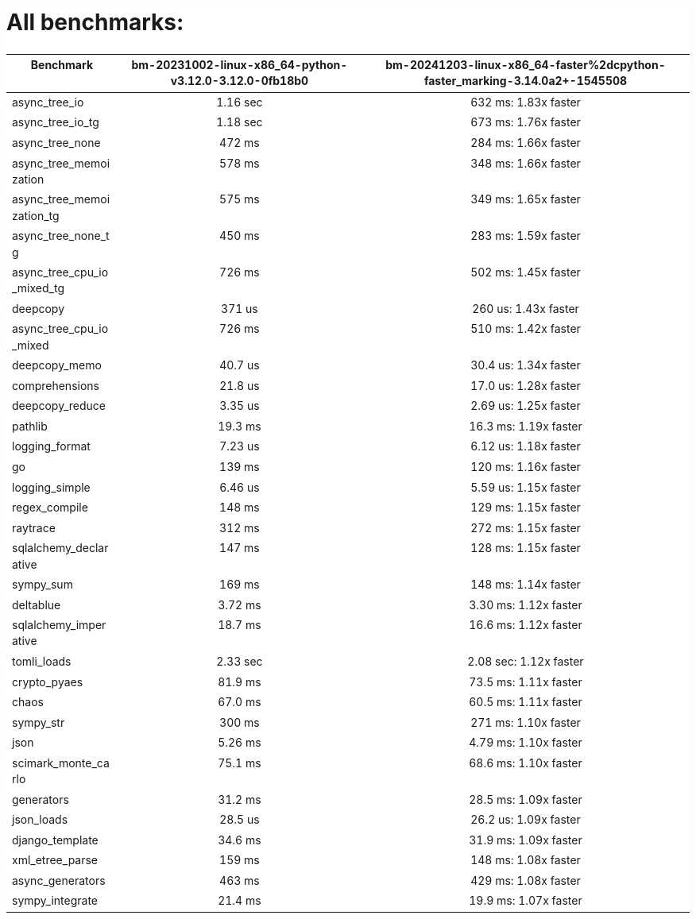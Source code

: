 All benchmarks:
===============

| Benchmark                  | bm-20231002-linux-x86_64-python-v3.12.0-3.12.0-0fb18b0 | bm-20241203-linux-x86_64-faster%2dcpython-faster_marking-3.14.0a2+-1545508 |
|----------------------------|:------------------------------------------------------:|:--------------------------------------------------------------------------:|
| async_tree_io              | 1.16 sec                                               | 632 ms: 1.83x faster                                                       |
| async_tree_io_tg           | 1.18 sec                                               | 673 ms: 1.76x faster                                                       |
| async_tree_none            | 472 ms                                                 | 284 ms: 1.66x faster                                                       |
| async_tree_memoization     | 578 ms                                                 | 348 ms: 1.66x faster                                                       |
| async_tree_memoization_tg  | 575 ms                                                 | 349 ms: 1.65x faster                                                       |
| async_tree_none_tg         | 450 ms                                                 | 283 ms: 1.59x faster                                                       |
| async_tree_cpu_io_mixed_tg | 726 ms                                                 | 502 ms: 1.45x faster                                                       |
| deepcopy                   | 371 us                                                 | 260 us: 1.43x faster                                                       |
| async_tree_cpu_io_mixed    | 726 ms                                                 | 510 ms: 1.42x faster                                                       |
| deepcopy_memo              | 40.7 us                                                | 30.4 us: 1.34x faster                                                      |
| comprehensions             | 21.8 us                                                | 17.0 us: 1.28x faster                                                      |
| deepcopy_reduce            | 3.35 us                                                | 2.69 us: 1.25x faster                                                      |
| pathlib                    | 19.3 ms                                                | 16.3 ms: 1.19x faster                                                      |
| logging_format             | 7.23 us                                                | 6.12 us: 1.18x faster                                                      |
| go                         | 139 ms                                                 | 120 ms: 1.16x faster                                                       |
| logging_simple             | 6.46 us                                                | 5.59 us: 1.15x faster                                                      |
| regex_compile              | 148 ms                                                 | 129 ms: 1.15x faster                                                       |
| raytrace                   | 312 ms                                                 | 272 ms: 1.15x faster                                                       |
| sqlalchemy_declarative     | 147 ms                                                 | 128 ms: 1.15x faster                                                       |
| sympy_sum                  | 169 ms                                                 | 148 ms: 1.14x faster                                                       |
| deltablue                  | 3.72 ms                                                | 3.30 ms: 1.12x faster                                                      |
| sqlalchemy_imperative      | 18.7 ms                                                | 16.6 ms: 1.12x faster                                                      |
| tomli_loads                | 2.33 sec                                               | 2.08 sec: 1.12x faster                                                     |
| crypto_pyaes               | 81.9 ms                                                | 73.5 ms: 1.11x faster                                                      |
| chaos                      | 67.0 ms                                                | 60.5 ms: 1.11x faster                                                      |
| sympy_str                  | 300 ms                                                 | 271 ms: 1.10x faster                                                       |
| json                       | 5.26 ms                                                | 4.79 ms: 1.10x faster                                                      |
| scimark_monte_carlo        | 75.1 ms                                                | 68.6 ms: 1.10x faster                                                      |
| generators                 | 31.2 ms                                                | 28.5 ms: 1.09x faster                                                      |
| json_loads                 | 28.5 us                                                | 26.2 us: 1.09x faster                                                      |
| django_template            | 34.6 ms                                                | 31.9 ms: 1.09x faster                                                      |
| xml_etree_parse            | 159 ms                                                 | 148 ms: 1.08x faster                                                       |
| async_generators           | 463 ms                                                 | 429 ms: 1.08x faster                                                       |
| sympy_integrate            | 21.4 ms                                                | 19.9 ms: 1.07x faster                                                      |